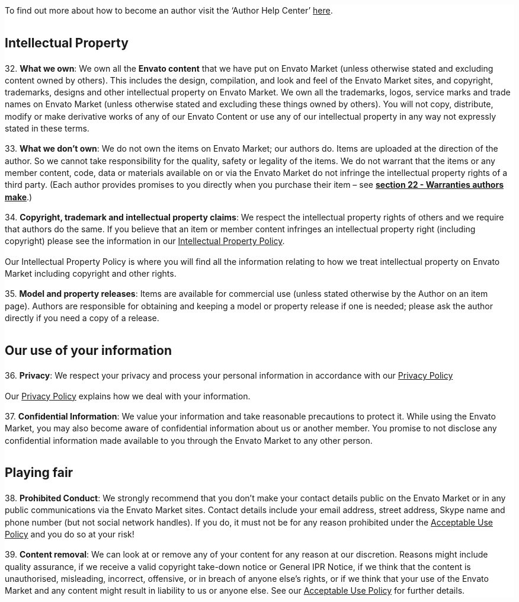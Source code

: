 To find out more about how to become an author visit the ‘Author Help Center’ [here](https://help.author.envato.com/).

Intellectual Property
---------------------

32\. **What we own**: We own all the **Envato content** that we have put on Envato Market (unless otherwise stated and excluding content owned by others). This includes the design, compilation, and look and feel of the Envato Market sites, and copyright, trademarks, designs and other intellectual property on Envato Market. We own all the trademarks, logos, service marks and trade names on Envato Market (unless otherwise stated and excluding these things owned by others). You will not copy, distribute, modify or make derivative works of any of our Envato Content or use any of our intellectual property in any way not expressly stated in these terms.

33\. **What we don’t own**: We do not own the items on Envato Market; our authors do. Items are uploaded at the direction of the author. So we cannot take responsibility for the quality, safety or legality of the items. We do not warrant that the items or any member content, code, data or materials available on or via the Envato Market do not infringe the intellectual property rights of a third party. (Each author provides promises to you directly when you purchase their item – see [**section 22 - Warranties authors make**](#what-authors-promise).)

34\. **Copyright, trademark and intellectual property claims**: We respect the intellectual property rights of others and we require that authors do the same. If you believe that an item or member content infringes an intellectual property right (including copyright) please see the information in our [Intellectual Property Policy](https://help.market.envato.com/hc/en-us/articles/202500514).

Our Intellectual Property Policy is where you will find all the information relating to how we treat intellectual property on Envato Market including copyright and other rights.

35\. **Model and property releases**: Items are available for commercial use (unless stated otherwise by the Author on an item page). Authors are responsible for obtaining and keeping a model or property release if one is needed; please ask the author directly if you need a copy of a release.

Our use of your information
---------------------------

36\. **Privacy**: We respect your privacy and process your personal information in accordance with our [Privacy Policy](https://envato.com/privacy)

Our [Privacy Policy](https://envato.com/privacy) explains how we deal with your information.

37\. **Confidential Information**: We value your information and take reasonable precautions to protect it. While using the Envato Market, you may also become aware of confidential information about us or another member. You promise to not disclose any confidential information made available to you through the Envato Market to any other person.

Playing fair
------------

38\. **Prohibited Conduct**: We strongly recommend that you don’t make your contact details public on the Envato Market or in any public communications via the Envato Market sites. Contact details include your email address, street address, Skype name and phone number (but not social network handles). If you do, it must not be for any reason prohibited under the [Acceptable Use Policy](https://themeforest.net/legal/acceptable_use_policy) and you do so at your risk!

39\. **Content removal**: We can look at or remove any of your content for any reason at our discretion. Reasons might include quality assurance, if we receive a valid copyright take-down notice or General IPR Notice, if we think that the content is unauthorised, misleading, incorrect, offensive, or in breach of anyone else’s rights, or if we think that your use of the Envato Market and any content might result in liability to us or anyone else. See our [Acceptable Use Policy](https://themeforest.net/legal/acceptable_use_policy) for further details.
